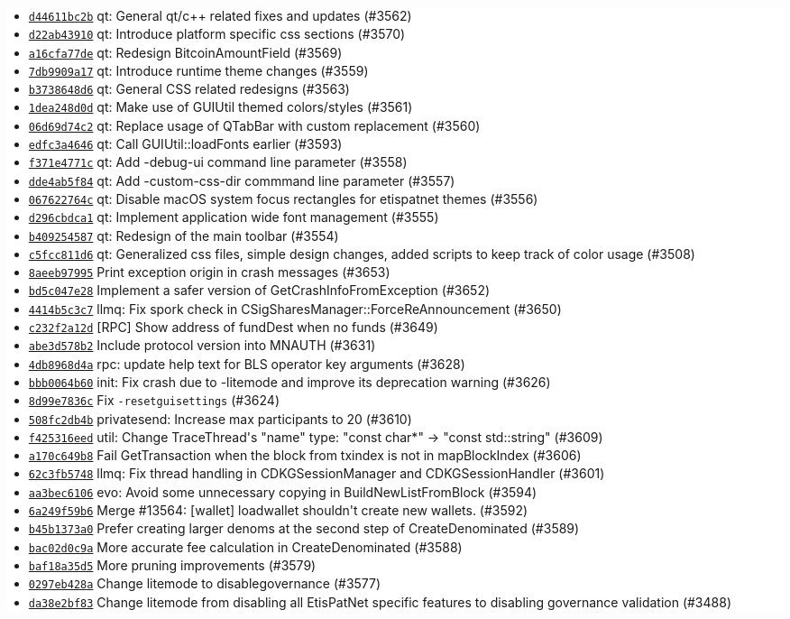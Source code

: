 - [`d44611bc2b`](https://github.com/EtisPatNet/commit/d44611bc2b) qt: General qt/c++ related fixes and updates (#3562)
- [`d22ab43910`](https://github.com/EtisPatNet/commit/d22ab43910) qt: Introduce platform specific css sections (#3570)
- [`a16cfa77de`](https://github.com/EtisPatNet/commit/a16cfa77de) qt: Redesign BitcoinAmountField (#3569)
- [`7db9909a17`](https://github.com/EtisPatNet/commit/7db9909a17) qt: Introduce runtime theme changes (#3559)
- [`b3738648d6`](https://github.com/EtisPatNet/commit/b3738648d6) qt: General CSS related redesigns (#3563)
- [`1dea248d0d`](https://github.com/EtisPatNet/commit/1dea248d0d) qt: Make use of GUIUtil themed colors/styles (#3561)
- [`06d69d74c2`](https://github.com/EtisPatNet/commit/06d69d74c2) qt: Replace usage of QTabBar with custom replacement (#3560)
- [`edfc3a4646`](https://github.com/EtisPatNet/commit/edfc3a4646) qt: Call GUIUtil::loadFonts earlier (#3593)
- [`f371e4771c`](https://github.com/EtisPatNet/commit/f371e4771c) qt: Add -debug-ui command line parameter (#3558)
- [`dde4ab5f84`](https://github.com/EtisPatNet/commit/dde4ab5f84) qt: Add -custom-css-dir commmand line parameter (#3557)
- [`067622764c`](https://github.com/EtisPatNet/commit/067622764c) qt: Disable macOS system focus rectangles for etispatnet themes (#3556)
- [`d296cbdca1`](https://github.com/EtisPatNet/commit/d296cbdca1) qt: Implement application wide font management (#3555)
- [`b409254587`](https://github.com/EtisPatNet/commit/b409254587) qt: Redesign of the main toolbar (#3554)
- [`c5fcc811d6`](https://github.com/EtisPatNet/commit/c5fcc811d6) qt: Generalized css files, simple design changes, added scripts to keep track of color usage (#3508)
- [`8aeeb97995`](https://github.com/EtisPatNet/commit/8aeeb97995) Print exception origin in crash messages (#3653)
- [`bd5c047e28`](https://github.com/EtisPatNet/commit/bd5c047e28) Implement a safer version of GetCrashInfoFromException (#3652)
- [`4414b5c3c7`](https://github.com/EtisPatNet/commit/4414b5c3c7) llmq: Fix spork check in CSigSharesManager::ForceReAnnouncement (#3650)
- [`c232f2a12d`](https://github.com/EtisPatNet/commit/c232f2a12d) [RPC] Show address of fundDest when no funds (#3649)
- [`abe3d578b2`](https://github.com/EtisPatNet/commit/abe3d578b2) Include protocol version into MNAUTH (#3631)
- [`4db8968d4a`](https://github.com/EtisPatNet/commit/4db8968d4a) rpc: update help text for BLS operator key arguments (#3628)
- [`bbb0064b60`](https://github.com/EtisPatNet/commit/bbb0064b60) init: Fix crash due to -litemode and improve its deprecation warning (#3626)
- [`8d99e7836c`](https://github.com/EtisPatNet/commit/8d99e7836c) Fix `-resetguisettings` (#3624)
- [`508fc2db4b`](https://github.com/EtisPatNet/commit/508fc2db4b) privatesend: Increase max participants to 20 (#3610)
- [`f425316eed`](https://github.com/EtisPatNet/commit/f425316eed) util: Change TraceThread's "name" type: "const char*" -> "const std::string" (#3609)
- [`a170c649b8`](https://github.com/EtisPatNet/commit/a170c649b8) Fail GetTransaction when the block from txindex is not in mapBlockIndex (#3606)
- [`62c3fb5748`](https://github.com/EtisPatNet/commit/62c3fb5748) llmq: Fix thread handling in CDKGSessionManager and CDKGSessionHandler (#3601)
- [`aa3bec6106`](https://github.com/EtisPatNet/commit/aa3bec6106) evo: Avoid some unnecessary copying in BuildNewListFromBlock (#3594)
- [`6a249f59b6`](https://github.com/EtisPatNet/commit/6a249f59b6) Merge #13564: [wallet] loadwallet shouldn't create new wallets. (#3592)
- [`b45b1373a0`](https://github.com/EtisPatNet/commit/b45b1373a0) Prefer creating larger denoms at the second step of CreateDenominated (#3589)
- [`bac02d0c9a`](https://github.com/EtisPatNet/commit/bac02d0c9a) More accurate fee calculation in CreateDenominated (#3588)
- [`baf18a35d5`](https://github.com/EtisPatNet/commit/baf18a35d5) More pruning improvements (#3579)
- [`0297eb428a`](https://github.com/EtisPatNet/commit/0297eb428a) Change litemode to disablegovernance (#3577)
- [`da38e2bf83`](https://github.com/EtisPatNet/commit/da38e2bf83) Change litemode from disabling all EtisPatNet specific features to disabling governance validation (#3488)